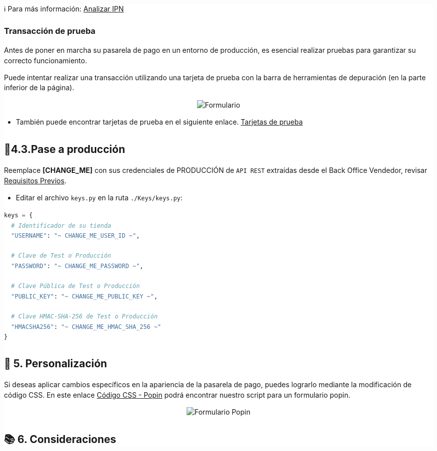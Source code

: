 ℹ️ Para más información: [Analizar IPN](https://secure.micuentaweb.pe/doc/es-PE/rest/V4.0/api/kb/ipn_usage.html)

### Transacción de prueba

Antes de poner en marcha su pasarela de pago en un entorno de producción, es esencial realizar pruebas para garantizar su correcto funcionamiento.

Puede intentar realizar una transacción utilizando una tarjeta de prueba con la barra de herramientas de depuración (en la parte inferior de la página).

<p align="center">
  <img src="https://i.postimg.cc/3xXChGp2/tarjetas-prueba.png" alt="Formulario"/>
</p>

- También puede encontrar tarjetas de prueba en el siguiente enlace. [Tarjetas de prueba](https://secure.micuentaweb.pe/doc/es-PE/rest/V4.0/api/kb/test_cards.html)

## 📡4.3.Pase a producción

Reemplace **[CHANGE_ME]** con sus credenciales de PRODUCCIÓN de `API REST` extraídas desde el Back Office Vendedor, revisar [Requisitos Previos](#-2-requisitos-previos).

- Editar el archivo `keys.py` en la ruta `./Keys/keys.py`:
```python
keys = {
  # Identificador de su tienda
  "USERNAME": "~ CHANGE_ME_USER_ID ~",

  # Clave de Test o Producción
  "PASSWORD": "~ CHANGE_ME_PASSWORD ~",

  # Clave Pública de Test o Producción
  "PUBLIC_KEY": "~ CHANGE_ME_PUBLIC_KEY ~",

  # Clave HMAC-SHA-256 de Test o Producción
  "HMACSHA256": "~ CHANGE_ME_HMAC_SHA_256 ~"
}
```

## 🎨 5. Personalización

Si deseas aplicar cambios específicos en la apariencia de la pasarela de pago, puedes lograrlo mediante la modificación de código CSS. En este enlace [Código CSS - Popin](https://github.com/izipay-pe/Personalizacion/blob/main/Formulario%20Popin/Style-Personalization-PopIn.css) podrá encontrar nuestro script para un formulario popin.

<p align="center">
  <img src="https://github.com/izipay-pe/Imagenes/blob/main/formulario_popin/Imagen-Formulario-Custom-Popin.png?raw=true" alt="Formulario Popin"/>
</p>

## 📚 6. Consideraciones
